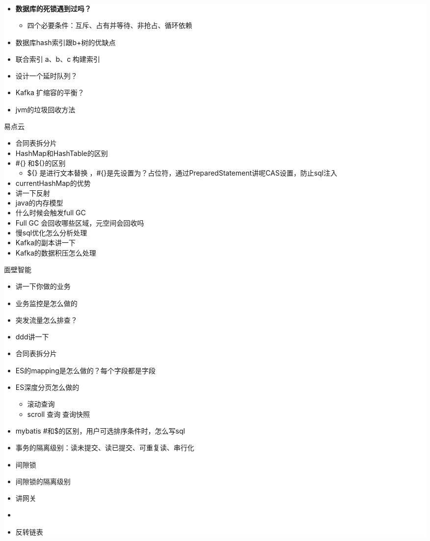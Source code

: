 - **数据库的死锁遇到过吗？**

  - 四个必要条件：互斥、占有并等待、非抢占、循环依赖

- 数据库hash索引跟b+树的优缺点

- 联合索引 a、b、c 构建索引

- 设计一个延时队列？

- Kafka 扩缩容的平衡？

- jvm的垃圾回收方法



易点云

- 合同表拆分片
- HashMap和HashTable的区别
- #{} 和${}的区别  
  - ${} 是进行文本替换 ，#{}是先设置为？占位符，通过PreparedStatement讲呢CAS设置，防止sql注入
- currentHashMap的优势
- 讲一下反射
- java的内存模型
- 什么时候会触发full GC
- Full GC 会回收哪些区域，元空间会回收吗
- 慢sql优化怎么分析处理
- Kafka的副本讲一下
- Kafka的数据积压怎么处理



面壁智能

- 讲一下你做的业务
- 业务监控是怎么做的
- 突发流量怎么排查？
- ddd讲一下
- 合同表拆分片
- ES的mapping是怎么做的？每个字段都是字段

- ES深度分页怎么做的

  - 滚动查询
  - scroll 查询 查询快照

- mybatis #和$的区别，用户可选排序条件时，怎么写sql

- 事务的隔离级别：读未提交、读已提交、可重复读、串行化

- 间隙锁

- 间隙锁的隔离级别

- 讲网关

- 

- 反转链表

  